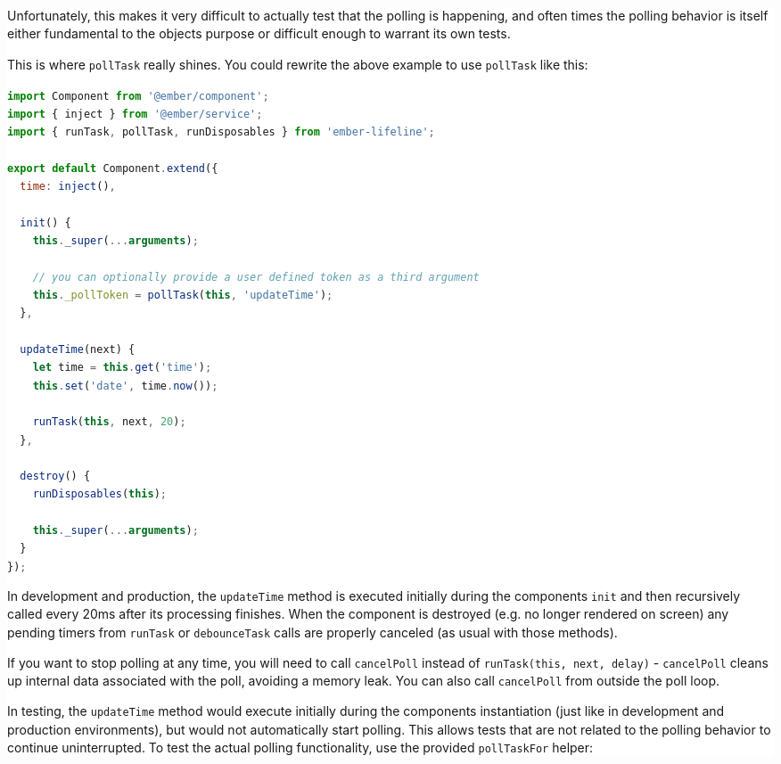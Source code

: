 Unfortunately, this makes it very difficult to actually test that the
polling is happening, and often times the polling behavior is itself
either fundamental to the objects purpose or difficult enough to warrant
its own tests.

This is where `pollTask` really shines. You could rewrite the above example to use `pollTask`
like this:

```js
import Component from '@ember/component';
import { inject } from '@ember/service';
import { runTask, pollTask, runDisposables } from 'ember-lifeline';

export default Component.extend({
  time: inject(),

  init() {
    this._super(...arguments);

    // you can optionally provide a user defined token as a third argument
    this._pollToken = pollTask(this, 'updateTime');
  },

  updateTime(next) {
    let time = this.get('time');
    this.set('date', time.now());

    runTask(this, next, 20);
  },

  destroy() {
    runDisposables(this);

    this._super(...arguments);
  }
});
```

In development and production, the `updateTime` method is executed initially during the components
`init` and then recursively called every 20ms after its processing finishes. When the component is
destroyed (e.g. no longer rendered on screen) any pending timers from `runTask` or `debounceTask`
calls are properly canceled (as usual with those methods).

If you want to stop polling at any time, you will need to call `cancelPoll`
instead of `runTask(this, next, delay)` - `cancelPoll` cleans up internal data
associated with the poll, avoiding a memory leak. You can also call `cancelPoll`
from outside the poll loop.

In testing, the `updateTime` method would execute initially during the components instantiation (just like
in development and production environments), but would not automatically start polling. This allows
tests that are not related to the polling behavior to continue uninterrupted. To test the actual polling
functionality, use the provided `pollTaskFor` helper:
